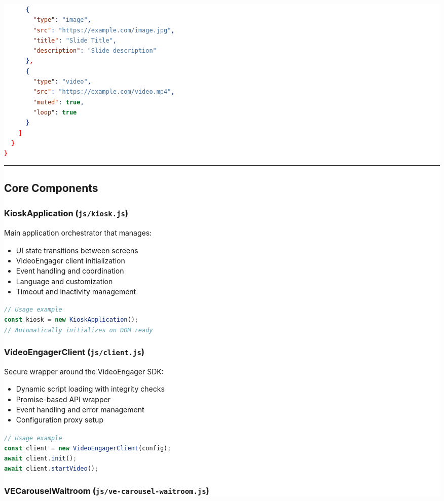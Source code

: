 ```json
      {
        "type": "image",
        "src": "https://example.com/image.jpg",
        "title": "Slide Title",
        "description": "Slide description"
      },
      {
        "type": "video", 
        "src": "https://example.com/video.mp4",
        "muted": true,
        "loop": true
      }
    ]
  }
}
```

---

## Core Components

### KioskApplication (`js/kiosk.js`)

Main application orchestrator that manages:
- UI state transitions between screens
- VideoEngager client initialization
- Event handling and coordination
- Language and customization
- Timeout and inactivity management

```javascript
// Usage example
const kiosk = new KioskApplication();
// Automatically initializes on DOM ready
```

### VideoEngagerClient (`js/client.js`)

Secure wrapper around the VideoEngager SDK:
- Dynamic script loading with integrity checks
- Promise-based API wrapper
- Event handling and error management
- Configuration proxy setup

```javascript
// Usage example
const client = new VideoEngagerClient(config);
await client.init();
await client.startVideo();
```

### VECarouselWaitroom (`js/ve-carousel-waitroom.js`)
